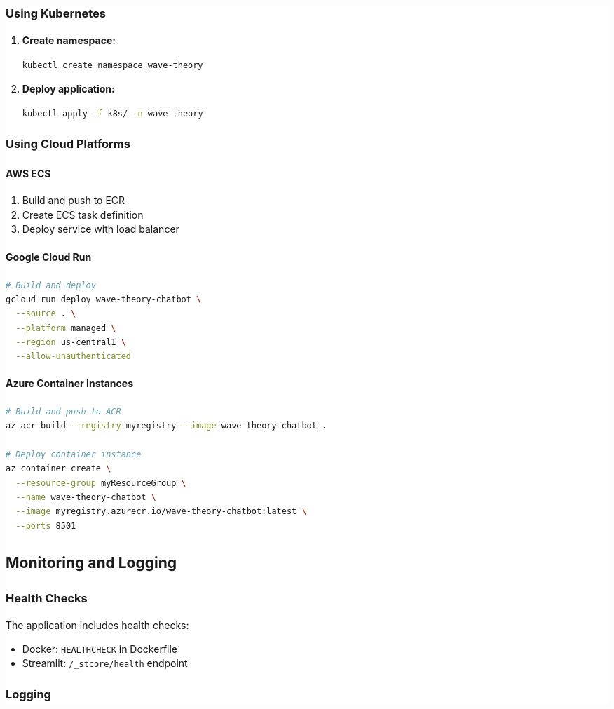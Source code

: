 ### Using Kubernetes

1. **Create namespace:**
   ```bash
   kubectl create namespace wave-theory
   ```

2. **Deploy application:**
   ```bash
   kubectl apply -f k8s/ -n wave-theory
   ```

### Using Cloud Platforms

#### AWS ECS

1. Build and push to ECR
2. Create ECS task definition
3. Deploy service with load balancer

#### Google Cloud Run

```bash
# Build and deploy
gcloud run deploy wave-theory-chatbot \
  --source . \
  --platform managed \
  --region us-central1 \
  --allow-unauthenticated
```

#### Azure Container Instances

```bash
# Build and push to ACR
az acr build --registry myregistry --image wave-theory-chatbot .

# Deploy container instance
az container create \
  --resource-group myResourceGroup \
  --name wave-theory-chatbot \
  --image myregistry.azurecr.io/wave-theory-chatbot:latest \
  --ports 8501
```

## Monitoring and Logging

### Health Checks

The application includes health checks:
- Docker: `HEALTHCHECK` in Dockerfile
- Streamlit: `/_stcore/health` endpoint

### Logging
